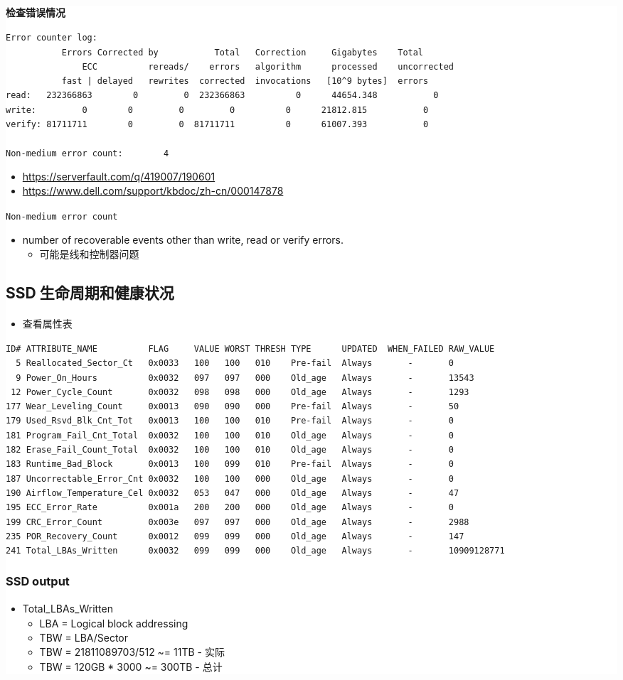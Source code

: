 
**检查错误情况**

```
Error counter log:
           Errors Corrected by           Total   Correction     Gigabytes    Total
               ECC          rereads/    errors   algorithm      processed    uncorrected
           fast | delayed   rewrites  corrected  invocations   [10^9 bytes]  errors
read:   232366863        0         0  232366863          0      44654.348           0
write:         0        0         0         0          0      21812.815           0
verify: 81711711        0         0  81711711          0      61007.393           0

Non-medium error count:        4
```

- https://serverfault.com/q/419007/190601
- https://www.dell.com/support/kbdoc/zh-cn/000147878

```
Non-medium error count
```

- number of recoverable events other than write, read or verify errors.
  - 可能是线和控制器问题

## SSD 生命周期和健康状况

- 查看属性表

```
ID# ATTRIBUTE_NAME          FLAG     VALUE WORST THRESH TYPE      UPDATED  WHEN_FAILED RAW_VALUE
  5 Reallocated_Sector_Ct   0x0033   100   100   010    Pre-fail  Always       -       0
  9 Power_On_Hours          0x0032   097   097   000    Old_age   Always       -       13543
 12 Power_Cycle_Count       0x0032   098   098   000    Old_age   Always       -       1293
177 Wear_Leveling_Count     0x0013   090   090   000    Pre-fail  Always       -       50
179 Used_Rsvd_Blk_Cnt_Tot   0x0013   100   100   010    Pre-fail  Always       -       0
181 Program_Fail_Cnt_Total  0x0032   100   100   010    Old_age   Always       -       0
182 Erase_Fail_Count_Total  0x0032   100   100   010    Old_age   Always       -       0
183 Runtime_Bad_Block       0x0013   100   099   010    Pre-fail  Always       -       0
187 Uncorrectable_Error_Cnt 0x0032   100   100   000    Old_age   Always       -       0
190 Airflow_Temperature_Cel 0x0032   053   047   000    Old_age   Always       -       47
195 ECC_Error_Rate          0x001a   200   200   000    Old_age   Always       -       0
199 CRC_Error_Count         0x003e   097   097   000    Old_age   Always       -       2988
235 POR_Recovery_Count      0x0012   099   099   000    Old_age   Always       -       147
241 Total_LBAs_Written      0x0032   099   099   000    Old_age   Always       -       10909128771
```

### SSD output

- Total_LBAs_Written
  - LBA = Logical block addressing
  - TBW = LBA/Sector
  - TBW = 21811089703/512 ~= 11TB - 实际
  - TBW = 120GB \* 3000 ~= 300TB - 总计
